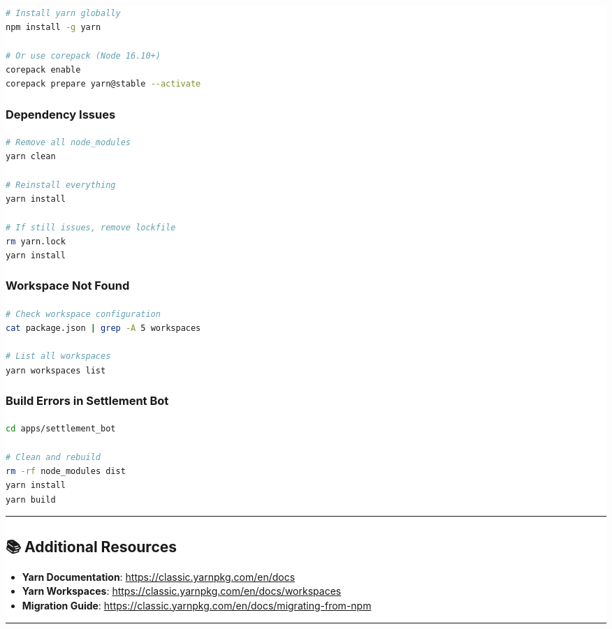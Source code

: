 ```bash
# Install yarn globally
npm install -g yarn

# Or use corepack (Node 16.10+)
corepack enable
corepack prepare yarn@stable --activate
```

### Dependency Issues

```bash
# Remove all node_modules
yarn clean

# Reinstall everything
yarn install

# If still issues, remove lockfile
rm yarn.lock
yarn install
```

### Workspace Not Found

```bash
# Check workspace configuration
cat package.json | grep -A 5 workspaces

# List all workspaces
yarn workspaces list
```

### Build Errors in Settlement Bot

```bash
cd apps/settlement_bot

# Clean and rebuild
rm -rf node_modules dist
yarn install
yarn build
```

---

## 📚 Additional Resources

- **Yarn Documentation**: https://classic.yarnpkg.com/en/docs
- **Yarn Workspaces**: https://classic.yarnpkg.com/en/docs/workspaces
- **Migration Guide**: https://classic.yarnpkg.com/en/docs/migrating-from-npm

---
